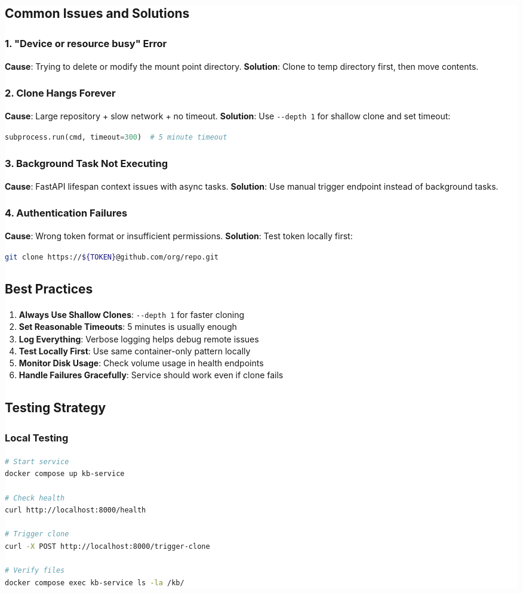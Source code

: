 ## Common Issues and Solutions

### 1. "Device or resource busy" Error
**Cause**: Trying to delete or modify the mount point directory.
**Solution**: Clone to temp directory first, then move contents.

### 2. Clone Hangs Forever
**Cause**: Large repository + slow network + no timeout.
**Solution**: Use `--depth 1` for shallow clone and set timeout:
```python
subprocess.run(cmd, timeout=300)  # 5 minute timeout
```

### 3. Background Task Not Executing
**Cause**: FastAPI lifespan context issues with async tasks.
**Solution**: Use manual trigger endpoint instead of background tasks.

### 4. Authentication Failures
**Cause**: Wrong token format or insufficient permissions.
**Solution**: Test token locally first:
```bash
git clone https://${TOKEN}@github.com/org/repo.git
```

## Best Practices

1. **Always Use Shallow Clones**: `--depth 1` for faster cloning
2. **Set Reasonable Timeouts**: 5 minutes is usually enough
3. **Log Everything**: Verbose logging helps debug remote issues
4. **Test Locally First**: Use same container-only pattern locally
5. **Monitor Disk Usage**: Check volume usage in health endpoints
6. **Handle Failures Gracefully**: Service should work even if clone fails

## Testing Strategy

### Local Testing
```bash
# Start service
docker compose up kb-service

# Check health
curl http://localhost:8000/health

# Trigger clone
curl -X POST http://localhost:8000/trigger-clone

# Verify files
docker compose exec kb-service ls -la /kb/
```

